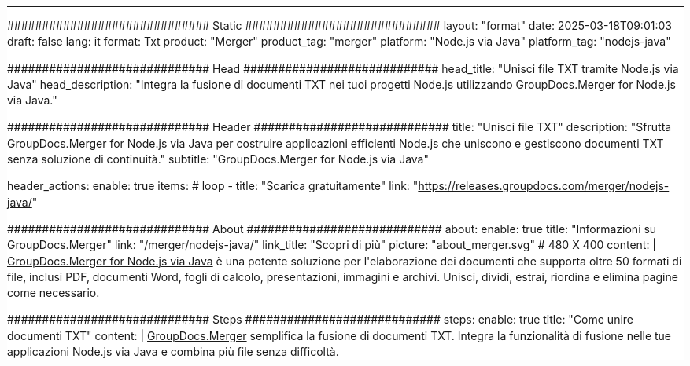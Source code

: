 
---
############################# Static ############################
layout: "format"
date:  2025-03-18T09:01:03
draft: false
lang: it
format: Txt
product: "Merger"
product_tag: "merger"
platform: "Node.js via Java"
platform_tag: "nodejs-java"

############################# Head ############################
head_title: "Unisci file TXT tramite Node.js via Java"
head_description: "Integra la fusione di documenti TXT nei tuoi progetti Node.js utilizzando GroupDocs.Merger for Node.js via Java."

############################# Header ############################
title: "Unisci file TXT" 
description: "Sfrutta GroupDocs.Merger for Node.js via Java per costruire applicazioni efficienti Node.js che uniscono e gestiscono documenti TXT senza soluzione di continuità."
subtitle: "GroupDocs.Merger for Node.js via Java" 

header_actions:
  enable: true
  items:
    #  loop
    - title: "Scarica gratuitamente"
      link: "https://releases.groupdocs.com/merger/nodejs-java/"
      
############################# About ############################
about:
    enable: true
    title: "Informazioni su GroupDocs.Merger"
    link: "/merger/nodejs-java/"
    link_title: "Scopri di più"
    picture: "about_merger.svg" # 480 X 400
    content: |
       [GroupDocs.Merger for Node.js via Java](/merger/nodejs-java/) è una potente soluzione per l'elaborazione dei documenti che supporta oltre 50 formati di file, inclusi PDF, documenti Word, fogli di calcolo, presentazioni, immagini e archivi. Unisci, dividi, estrai, riordina e elimina pagine come necessario.

############################# Steps ############################
steps:
    enable: true
    title: "Come unire documenti TXT"
    content: |
      [GroupDocs.Merger](/merger/nodejs-java/) semplifica la fusione di documenti TXT. Integra la funzionalità di fusione nelle tue applicazioni Node.js via Java e combina più file senza difficoltà.
      